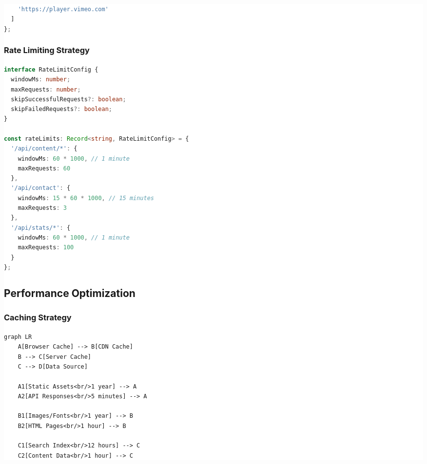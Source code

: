 ```typescript
    'https://player.vimeo.com'
  ]
};
```

### Rate Limiting Strategy

```typescript
interface RateLimitConfig {
  windowMs: number;
  maxRequests: number;
  skipSuccessfulRequests?: boolean;
  skipFailedRequests?: boolean;
}

const rateLimits: Record<string, RateLimitConfig> = {
  '/api/content/*': {
    windowMs: 60 * 1000, // 1 minute
    maxRequests: 60
  },
  '/api/contact': {
    windowMs: 15 * 60 * 1000, // 15 minutes
    maxRequests: 3
  },
  '/api/stats/*': {
    windowMs: 60 * 1000, // 1 minute
    maxRequests: 100
  }
};
```

## Performance Optimization

### Caching Strategy

```mermaid
graph LR
    A[Browser Cache] --> B[CDN Cache]
    B --> C[Server Cache]
    C --> D[Data Source]

    A1[Static Assets<br/>1 year] --> A
    A2[API Responses<br/>5 minutes] --> A

    B1[Images/Fonts<br/>1 year] --> B
    B2[HTML Pages<br/>1 hour] --> B

    C1[Search Index<br/>12 hours] --> C
    C2[Content Data<br/>1 hour] --> C
```

